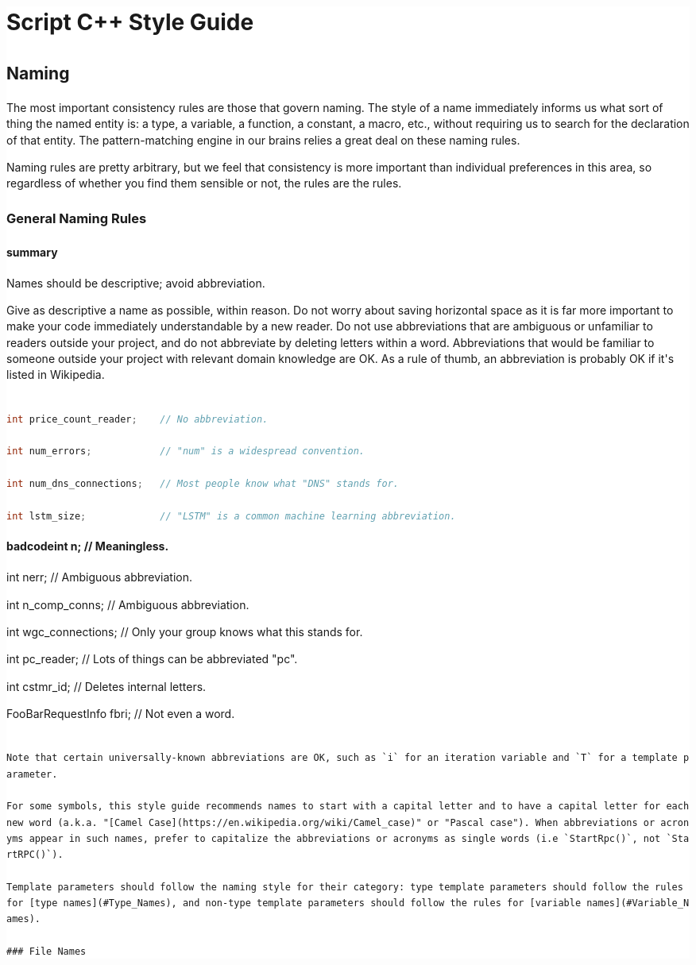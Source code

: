 Script C++ Style Guide
=========================================

## Naming

The most important consistency rules are those that govern naming. The style of a name immediately informs us what sort of thing the named entity is: a type, a variable, a function, a constant, a macro, etc., without requiring us to search for the declaration of that entity. The pattern-matching engine in our brains relies a great deal on these naming rules.

Naming rules are pretty arbitrary, but we feel that consistency is more important than individual preferences in this area, so regardless of whether you find them sensible or not, the rules are the rules.

### General Naming Rules

#### summary

Names should be descriptive; avoid abbreviation.

Give as descriptive a name as possible, within reason. Do not worry about saving horizontal space as it is far more important to make your code immediately understandable by a new reader. Do not use abbreviations that are ambiguous or unfamiliar to readers outside your project, and do not abbreviate by deleting letters within a word. Abbreviations that would be familiar to someone outside your project with relevant domain knowledge are OK. As a rule of thumb, an abbreviation is probably OK if it's listed in Wikipedia.

```C++

int price_count_reader;    // No abbreviation.

int num_errors;            // "num" is a widespread convention.

int num_dns_connections;   // Most people know what "DNS" stands for.

int lstm_size;             // "LSTM" is a common machine learning abbreviation.

```

#### badcodeint n;                     // Meaningless.

int nerr;                  // Ambiguous abbreviation.

int n_comp_conns;          // Ambiguous abbreviation.

int wgc_connections;       // Only your group knows what this stands for.

int pc_reader;             // Lots of things can be abbreviated "pc".

int cstmr_id;              // Deletes internal letters.

FooBarRequestInfo fbri;    // Not even a word.

```

Note that certain universally-known abbreviations are OK, such as `i` for an iteration variable and `T` for a template parameter.

For some symbols, this style guide recommends names to start with a capital letter and to have a capital letter for each new word (a.k.a. "[Camel Case](https://en.wikipedia.org/wiki/Camel_case)" or "Pascal case"). When abbreviations or acronyms appear in such names, prefer to capitalize the abbreviations or acronyms as single words (i.e `StartRpc()`, not `StartRPC()`).

Template parameters should follow the naming style for their category: type template parameters should follow the rules for [type names](#Type_Names), and non-type template parameters should follow the rules for [variable names](#Variable_Names).

### File Names

```